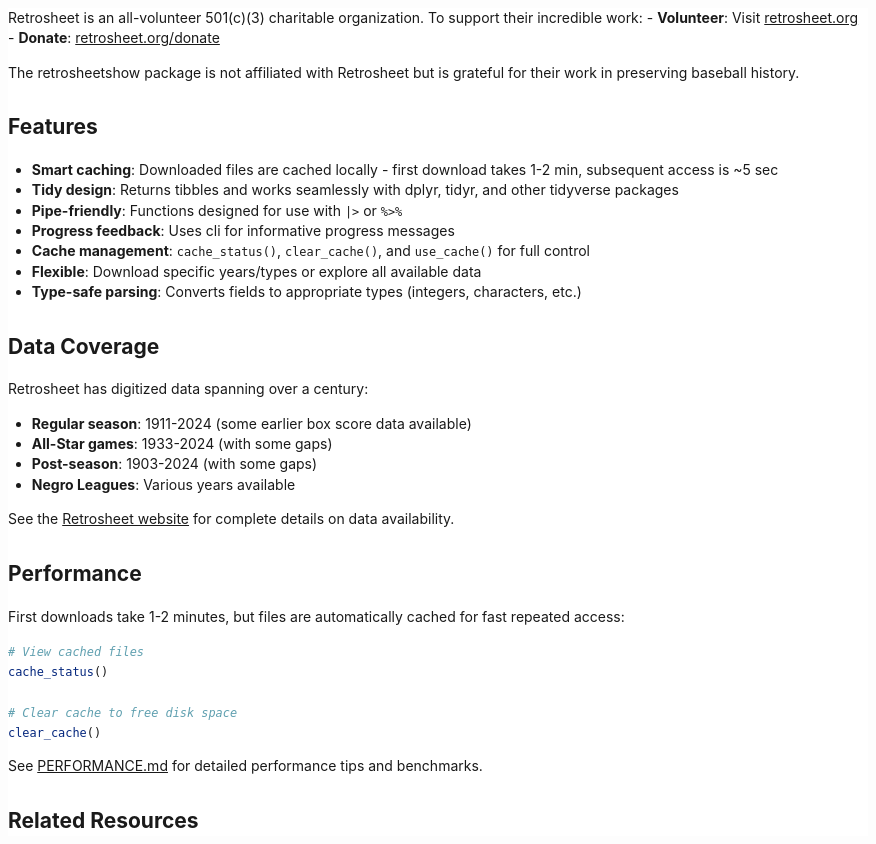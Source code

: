 Retrosheet is an all-volunteer 501(c)(3) charitable organization. To
support their incredible work: - **Volunteer**: Visit
[retrosheet.org](https://www.retrosheet.org) - **Donate**:
[retrosheet.org/donate](https://www.retrosheet.org/donate/index.html)

The retrosheetshow package is not affiliated with Retrosheet but is
grateful for their work in preserving baseball history.

## Features

- **Smart caching**: Downloaded files are cached locally - first
  download takes 1-2 min, subsequent access is ~5 sec
- **Tidy design**: Returns tibbles and works seamlessly with dplyr,
  tidyr, and other tidyverse packages
- **Pipe-friendly**: Functions designed for use with `|>` or `%>%`
- **Progress feedback**: Uses cli for informative progress messages
- **Cache management**: `cache_status()`, `clear_cache()`, and
  `use_cache()` for full control
- **Flexible**: Download specific years/types or explore all available
  data
- **Type-safe parsing**: Converts fields to appropriate types (integers,
  characters, etc.)

## Data Coverage

Retrosheet has digitized data spanning over a century:

- **Regular season**: 1911-2024 (some earlier box score data available)
- **All-Star games**: 1933-2024 (with some gaps)
- **Post-season**: 1903-2024 (with some gaps)
- **Negro Leagues**: Various years available

See the [Retrosheet website](https://www.retrosheet.org/game.htm) for
complete details on data availability.

## Performance

First downloads take 1-2 minutes, but files are automatically cached for
fast repeated access:

``` r
# View cached files
cache_status()

# Clear cache to free disk space
clear_cache()
```

See [PERFORMANCE.md](inst/PERFORMANCE.md) for detailed performance tips
and benchmarks.

## Related Resources
